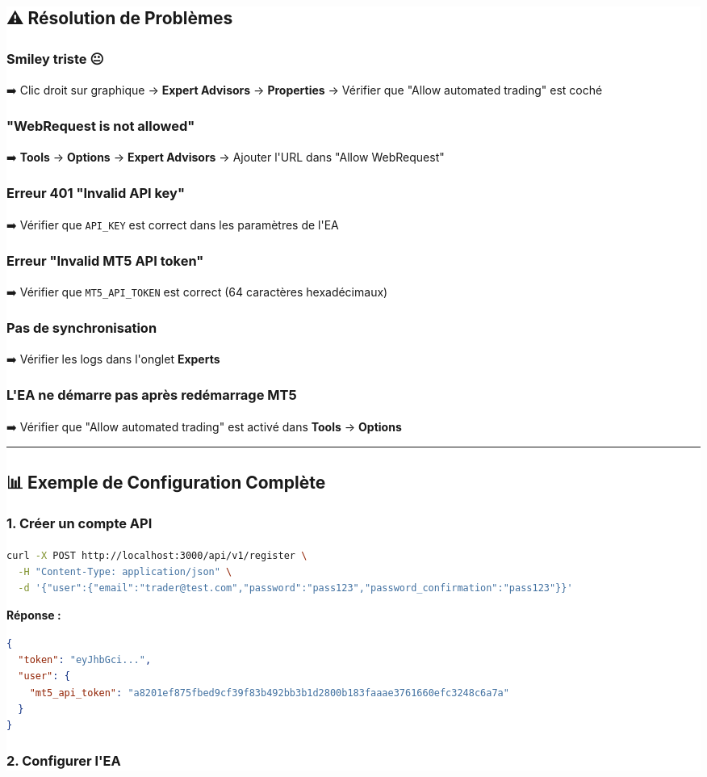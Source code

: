 
## ⚠️ Résolution de Problèmes

### Smiley triste 😐

➡️ Clic droit sur graphique → **Expert Advisors** → **Properties** → Vérifier que "Allow automated trading" est coché

### "WebRequest is not allowed"

➡️ **Tools** → **Options** → **Expert Advisors** → Ajouter l'URL dans "Allow WebRequest"

### Erreur 401 "Invalid API key"

➡️ Vérifier que `API_KEY` est correct dans les paramètres de l'EA

### Erreur "Invalid MT5 API token"

➡️ Vérifier que `MT5_API_TOKEN` est correct (64 caractères hexadécimaux)

### Pas de synchronisation

➡️ Vérifier les logs dans l'onglet **Experts**

### L'EA ne démarre pas après redémarrage MT5

➡️ Vérifier que "Allow automated trading" est activé dans **Tools** → **Options**

---

## 📊 Exemple de Configuration Complète

### 1. Créer un compte API

```bash
curl -X POST http://localhost:3000/api/v1/register \
  -H "Content-Type: application/json" \
  -d '{"user":{"email":"trader@test.com","password":"pass123","password_confirmation":"pass123"}}'
```

**Réponse :**

```json
{
  "token": "eyJhbGci...",
  "user": {
    "mt5_api_token": "a8201ef875fbed9cf39f83b492bb3b1d2800b183faaae3761660efc3248c6a7a"
  }
}
```

### 2. Configurer l'EA
